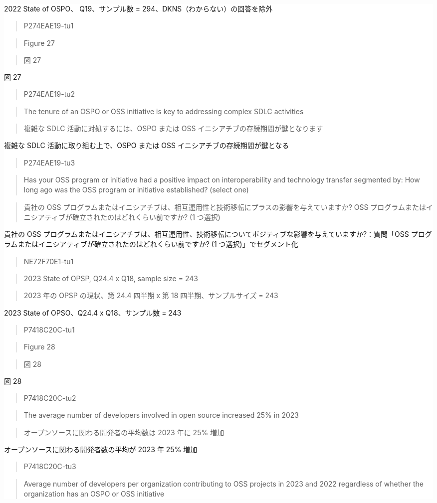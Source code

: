 <g id="1">2022 State of OSPO、 Q19、サンプル数 = 294、DKNS（わからない）の回答を除外</g>


> P274EAE19-tu1

> <g id="1">Figure 27</g>

> <g id="1">図 27</g>

<g id="1">図 27</g>

> P274EAE19-tu2

> <g id="1">The tenure of an OSPO or OSS initiative is key to addressing complex SDLC activities</g>

> <g id="1">複雑な SDLC 活動に対処するには、OSPO または OSS イニシアチブの存続期間が鍵となります</g>

<g id="1">複雑な SDLC 活動に取り組む上で、OSPO または OSS イニシアチブの存続期間が鍵となる</g>


> P274EAE19-tu3

> <g id="1">Has your OSS program or initiative had a positive impact on interoperability and technology transfer segmented by: How long ago was the OSS program or initiative established? (select one)</g>

> <g id="1">貴社の OSS プログラムまたはイニシアチブは、相互運用性と技術移転にプラスの影響を与えていますか? OSS プログラムまたはイニシアティブが確立されたのはどれくらい前ですか? (1 つ選択)</g>

<g id="1">貴社の OSS プログラムまたはイニシアチブは、相互運用性、技術移転についてポジティブな影響を与えていますか?：質問「OSS プログラムまたはイニシアティブが確立されたのはどれくらい前ですか? (1 つ選択)」でセグメント化</g>



> NE72F70E1-tu1

> <g id="1">2023 State of OPSP, Q24.4 x Q18, sample size = 243</g>

> <g id="1">2023 年の OPSP の現状、第 24.4 四半期 x 第 18 四半期、サンプルサイズ = 243</g>

<g id="1">2023 State of OPSO、Q24.4 x Q18、サンプル数 = 243</g>


> P7418C20C-tu1

> <g id="1">Figure 28</g>

> <g id="1">図 28</g>

<g id="1">図 28</g>

> P7418C20C-tu2

> <g id="1">The average number of developers involved in open source increased 25% in 2023</g>

> <g id="1">オープンソースに関わる開発者の平均数は 2023 年に 25% 増加</g>

<g id="1">オープンソースに関わる開発者数の平均が 2023 年 25% 増加</g>


> P7418C20C-tu3

> <g id="1">Average number of developers per organization contributing to OSS projects in 2023 and 2022 regardless of whether the organization has an OSPO or OSS initiative</g>
